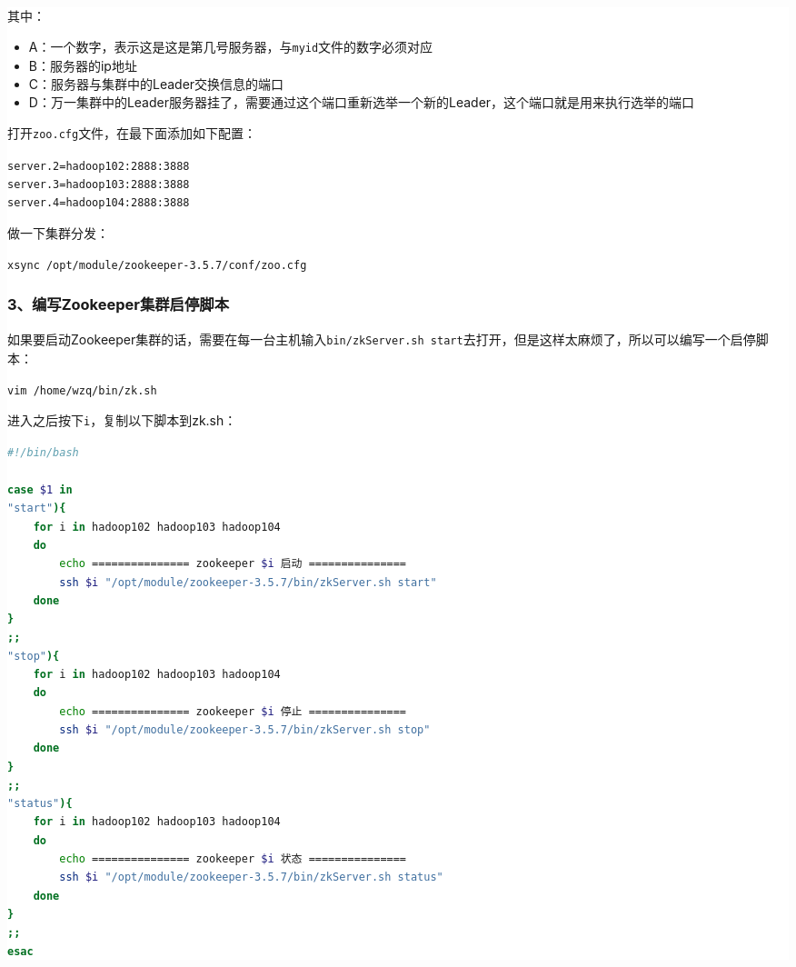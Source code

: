 其中：

- A：一个数字，表示这是这是第几号服务器，与`myid`文件的数字必须对应
- B：服务器的ip地址
- C：服务器与集群中的Leader交换信息的端口
- D：万一集群中的Leader服务器挂了，需要通过这个端口重新选举一个新的Leader，这个端口就是用来执行选举的端口

打开`zoo.cfg`文件，在最下面添加如下配置：

```bash
server.2=hadoop102:2888:3888
server.3=hadoop103:2888:3888
server.4=hadoop104:2888:3888
```

做一下集群分发：

```bash
xsync /opt/module/zookeeper-3.5.7/conf/zoo.cfg
```



### 3、编写Zookeeper集群启停脚本

如果要启动Zookeeper集群的话，需要在每一台主机输入`bin/zkServer.sh start`去打开，但是这样太麻烦了，所以可以编写一个启停脚本：

```bash
vim /home/wzq/bin/zk.sh
```

进入之后按下`i`，复制以下脚本到zk.sh：

```bash
#!/bin/bash

case $1 in
"start"){
	for i in hadoop102 hadoop103 hadoop104
	do
		echo =============== zookeeper $i 启动 ===============
		ssh $i "/opt/module/zookeeper-3.5.7/bin/zkServer.sh start"
	done
}
;;
"stop"){
	for i in hadoop102 hadoop103 hadoop104
	do
		echo =============== zookeeper $i 停止 ===============
		ssh $i "/opt/module/zookeeper-3.5.7/bin/zkServer.sh stop"
	done
}
;;
"status"){
	for i in hadoop102 hadoop103 hadoop104
	do
		echo =============== zookeeper $i 状态 ===============
		ssh $i "/opt/module/zookeeper-3.5.7/bin/zkServer.sh status"
	done
}
;;
esac
```
